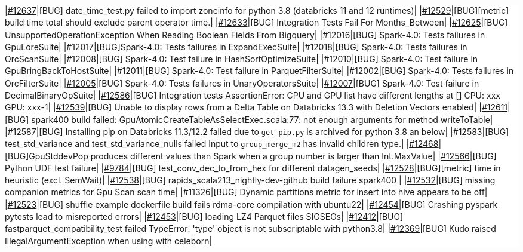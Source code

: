 |[#12637](https://github.com/NVIDIA/spark-rapids/issues/12637)|[BUG] date_time_test.py failed to import zoneinfo for python 3.8 (databricks 11 and 12 runtimes)|
|[#12529](https://github.com/NVIDIA/spark-rapids/issues/12529)|[BUG][metric] build time total should exclude parent operator time.|
|[#12633](https://github.com/NVIDIA/spark-rapids/issues/12633)|[BUG] Integration Tests Fail For Months_Between|
|[#12625](https://github.com/NVIDIA/spark-rapids/issues/12625)|[BUG] UnsupportedOperationException When Reading Boolean Fields From Bigquery|
|[#12016](https://github.com/NVIDIA/spark-rapids/issues/12016)|[BUG] Spark-4.0: Tests failures in GpuLoreSuite|
|[#12017](https://github.com/NVIDIA/spark-rapids/issues/12017)|[BUG]Spark-4.0: Tests failures in ExpandExecSuite|
|[#12018](https://github.com/NVIDIA/spark-rapids/issues/12018)|[BUG] Spark-4.0: Tests failures in OrcScanSuite|
|[#12008](https://github.com/NVIDIA/spark-rapids/issues/12008)|[BUG] Spark-4.0: Test failure in  HashSortOptimizeSuite|
|[#12010](https://github.com/NVIDIA/spark-rapids/issues/12010)|[BUG] Spark-4.0: Test failure in GpuBringBackToHostSuite|
|[#12011](https://github.com/NVIDIA/spark-rapids/issues/12011)|[BUG] Spark-4.0: Test failure in ParquetFilterSuite|
|[#12002](https://github.com/NVIDIA/spark-rapids/issues/12002)|[BUG] Spark-4.0: Tests failures in OrcFilterSuite|
|[#12005](https://github.com/NVIDIA/spark-rapids/issues/12005)|[BUG] Spark-4.0: Tests failures in UnaryOperatorsSuite|
|[#12007](https://github.com/NVIDIA/spark-rapids/issues/12007)|[BUG] Spark-4.0: Test failure in DecimalBinaryOpSuite|
|[#12586](https://github.com/NVIDIA/spark-rapids/issues/12586)|[BUG] Integration tests  AssertionError: CPU and GPU list have different lengths at [] CPU: xxx GPU: xxx-1|
|[#12539](https://github.com/NVIDIA/spark-rapids/issues/12539)|[BUG] Unable to display rows from a Delta Table on Databricks 13.3 with Deletion Vectors enabled|
|[#12611](https://github.com/NVIDIA/spark-rapids/issues/12611)|[BUG] spark400 build failed: GpuAtomicCreateTableAsSelectExec.scala:77: not enough arguments for method writeToTable|
|[#12587](https://github.com/NVIDIA/spark-rapids/issues/12587)|[BUG] Installing pip on Databricks 11.3/12.2 failed due to `get-pip.py` is archived for python 3.8 an below|
|[#12583](https://github.com/NVIDIA/spark-rapids/issues/12583)|[BUG] test_std_variance and test_std_variance_nulls failed Input to `group_merge_m2` has invalid children type.|
|[#12468](https://github.com/NVIDIA/spark-rapids/issues/12468)|[BUG]GpuStddevPop produces different values than Spark when a group number is larger than Int.MaxValue|
|[#12566](https://github.com/NVIDIA/spark-rapids/issues/12566)|[BUG] Python UDF test failure|
|[#9784](https://github.com/NVIDIA/spark-rapids/issues/9784)|[BUG] test_conv_dec_to_from_hex for different datagen_seeds|
|[#12528](https://github.com/NVIDIA/spark-rapids/issues/12528)|[BUG][metric] time in heuristic (excl. SemWait)|
|[#12538](https://github.com/NVIDIA/spark-rapids/issues/12538)|[BUG] rapids_scala213_nightly-dev-github build failure spark400 |
|[#12532](https://github.com/NVIDIA/spark-rapids/issues/12532)|[BUG] missing companion metrics for Gpu Scan scan time|
|[#11326](https://github.com/NVIDIA/spark-rapids/issues/11326)|[BUG] Dynamic partitions metric for insert into hive appears to be off|
|[#12523](https://github.com/NVIDIA/spark-rapids/issues/12523)|[BUG] shuffle example dockerfile build fails rdma-core compilation with ubuntu22|
|[#12454](https://github.com/NVIDIA/spark-rapids/issues/12454)|[BUG] Crashing pyspark pytests lead to misreported errors|
|[#12453](https://github.com/NVIDIA/spark-rapids/issues/12453)|[BUG] loading LZ4 Parquet files SIGSEGs|
|[#12412](https://github.com/NVIDIA/spark-rapids/issues/12412)|[BUG] fastparquet_compatibility_test failed TypeError: 'type' object is not subscriptable with python3.8|
|[#12369](https://github.com/NVIDIA/spark-rapids/issues/12369)|[BUG] Kudo raised IllegalArgumentException when using with celeborn|
